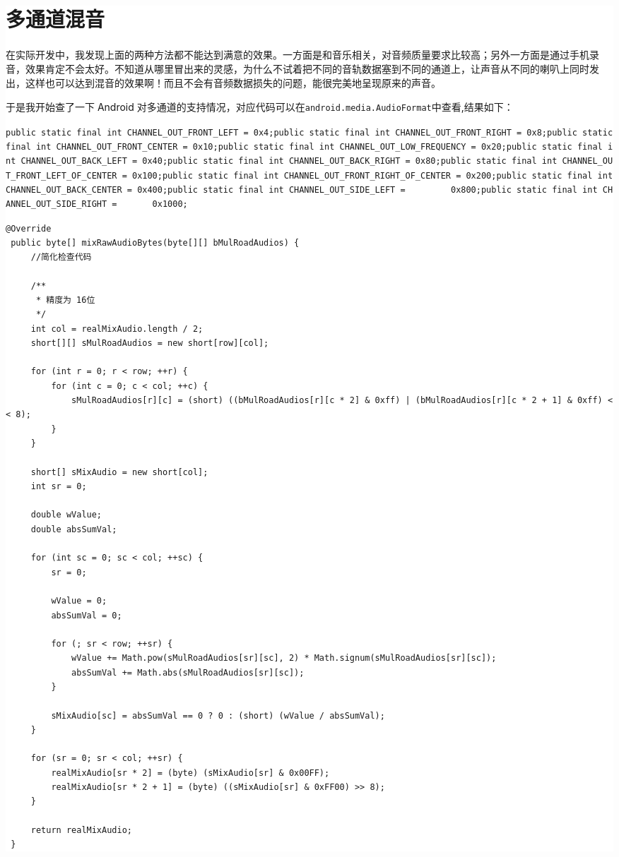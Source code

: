 # 多通道混音

在实际开发中，我发现上面的两种方法都不能达到满意的效果。一方面是和音乐相关，对音频质量要求比较高；另外一方面是通过手机录音，效果肯定不会太好。不知道从哪里冒出来的灵感，为什么不试着把不同的音轨数据塞到不同的通道上，让声音从不同的喇叭上同时发出，这样也可以达到混音的效果啊！而且不会有音频数据损失的问题，能很完美地呈现原来的声音。

于是我开始查了一下 Android 对多通道的支持情况，对应代码可以在`android.media.AudioFormat`中查看,结果如下：

 `public static final int CHANNEL_OUT_FRONT_LEFT = 0x4;public static final int CHANNEL_OUT_FRONT_RIGHT = 0x8;public static final int CHANNEL_OUT_FRONT_CENTER = 0x10;public static final int CHANNEL_OUT_LOW_FREQUENCY = 0x20;public static final int CHANNEL_OUT_BACK_LEFT = 0x40;public static final int CHANNEL_OUT_BACK_RIGHT = 0x80;public static final int CHANNEL_OUT_FRONT_LEFT_OF_CENTER = 0x100;public static final int CHANNEL_OUT_FRONT_RIGHT_OF_CENTER = 0x200;public static final int CHANNEL_OUT_BACK_CENTER = 0x400;public static final int CHANNEL_OUT_SIDE_LEFT =         0x800;public static final int CHANNEL_OUT_SIDE_RIGHT =       0x1000;` 

```
@Override
 public byte[] mixRawAudioBytes(byte[][] bMulRoadAudios) {
     //简化检查代码

     /**
      * 精度为 16位
      */
     int col = realMixAudio.length / 2;
     short[][] sMulRoadAudios = new short[row][col];

     for (int r = 0; r < row; ++r) {
         for (int c = 0; c < col; ++c) {
             sMulRoadAudios[r][c] = (short) ((bMulRoadAudios[r][c * 2] & 0xff) | (bMulRoadAudios[r][c * 2 + 1] & 0xff) << 8);
         }
     }

     short[] sMixAudio = new short[col];
     int sr = 0;

     double wValue;
     double absSumVal;

     for (int sc = 0; sc < col; ++sc) {
         sr = 0;

         wValue = 0;
         absSumVal = 0;

         for (; sr < row; ++sr) {
             wValue += Math.pow(sMulRoadAudios[sr][sc], 2) * Math.signum(sMulRoadAudios[sr][sc]);
             absSumVal += Math.abs(sMulRoadAudios[sr][sc]);
         }

         sMixAudio[sc] = absSumVal == 0 ? 0 : (short) (wValue / absSumVal);
     }

     for (sr = 0; sr < col; ++sr) {
         realMixAudio[sr * 2] = (byte) (sMixAudio[sr] & 0x00FF);
         realMixAudio[sr * 2 + 1] = (byte) ((sMixAudio[sr] & 0xFF00) >> 8);
     }

     return realMixAudio;
 }
```
